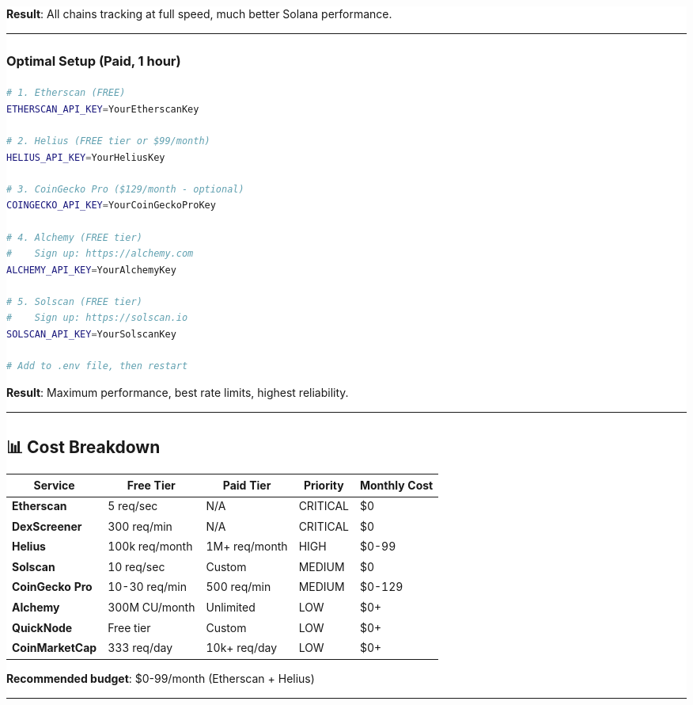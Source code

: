 **Result**: All chains tracking at full speed, much better Solana performance.

---

### Optimal Setup (Paid, 1 hour)

```bash
# 1. Etherscan (FREE)
ETHERSCAN_API_KEY=YourEtherscanKey

# 2. Helius (FREE tier or $99/month)
HELIUS_API_KEY=YourHeliusKey

# 3. CoinGecko Pro ($129/month - optional)
COINGECKO_API_KEY=YourCoinGeckoProKey

# 4. Alchemy (FREE tier)
#    Sign up: https://alchemy.com
ALCHEMY_API_KEY=YourAlchemyKey

# 5. Solscan (FREE tier)
#    Sign up: https://solscan.io
SOLSCAN_API_KEY=YourSolscanKey

# Add to .env file, then restart
```

**Result**: Maximum performance, best rate limits, highest reliability.

---

## 📊 Cost Breakdown

| Service | Free Tier | Paid Tier | Priority | Monthly Cost |
|---------|-----------|-----------|----------|--------------|
| **Etherscan** | 5 req/sec | N/A | CRITICAL | $0 |
| **DexScreener** | 300 req/min | N/A | CRITICAL | $0 |
| **Helius** | 100k req/month | 1M+ req/month | HIGH | $0-99 |
| **Solscan** | 10 req/sec | Custom | MEDIUM | $0 |
| **CoinGecko Pro** | 10-30 req/min | 500 req/min | MEDIUM | $0-129 |
| **Alchemy** | 300M CU/month | Unlimited | LOW | $0+ |
| **QuickNode** | Free tier | Custom | LOW | $0+ |
| **CoinMarketCap** | 333 req/day | 10k+ req/day | LOW | $0+ |

**Recommended budget**: $0-99/month (Etherscan + Helius)

---
